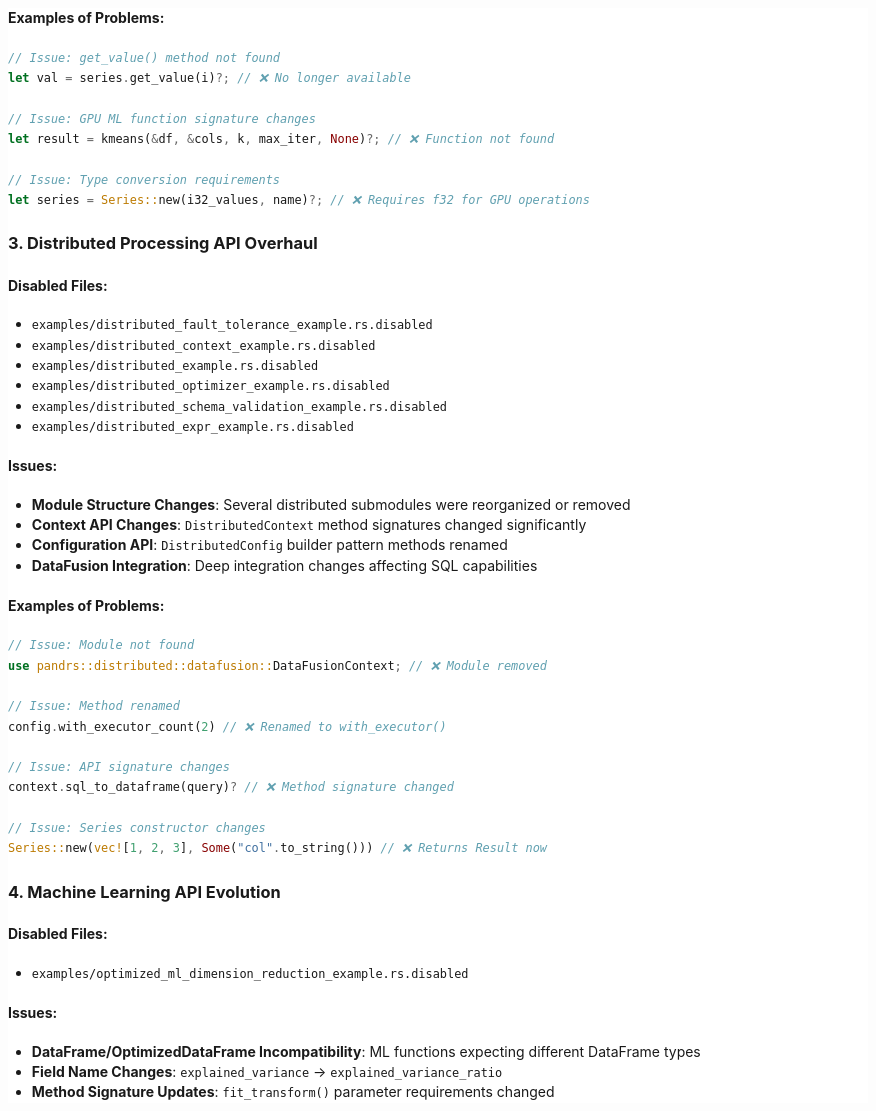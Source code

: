 #### Examples of Problems:
```rust
// Issue: get_value() method not found
let val = series.get_value(i)?; // ❌ No longer available

// Issue: GPU ML function signature changes
let result = kmeans(&df, &cols, k, max_iter, None)?; // ❌ Function not found

// Issue: Type conversion requirements
let series = Series::new(i32_values, name)?; // ❌ Requires f32 for GPU operations
```

### 3. Distributed Processing API Overhaul

#### Disabled Files:
- `examples/distributed_fault_tolerance_example.rs.disabled`
- `examples/distributed_context_example.rs.disabled`
- `examples/distributed_example.rs.disabled`
- `examples/distributed_optimizer_example.rs.disabled`
- `examples/distributed_schema_validation_example.rs.disabled`
- `examples/distributed_expr_example.rs.disabled`

#### Issues:
- **Module Structure Changes**: Several distributed submodules were reorganized or removed
- **Context API Changes**: `DistributedContext` method signatures changed significantly
- **Configuration API**: `DistributedConfig` builder pattern methods renamed
- **DataFusion Integration**: Deep integration changes affecting SQL capabilities

#### Examples of Problems:
```rust
// Issue: Module not found
use pandrs::distributed::datafusion::DataFusionContext; // ❌ Module removed

// Issue: Method renamed
config.with_executor_count(2) // ❌ Renamed to with_executor()

// Issue: API signature changes
context.sql_to_dataframe(query)? // ❌ Method signature changed

// Issue: Series constructor changes
Series::new(vec![1, 2, 3], Some("col".to_string())) // ❌ Returns Result now
```

### 4. Machine Learning API Evolution

#### Disabled Files:
- `examples/optimized_ml_dimension_reduction_example.rs.disabled`

#### Issues:
- **DataFrame/OptimizedDataFrame Incompatibility**: ML functions expecting different DataFrame types
- **Field Name Changes**: `explained_variance` → `explained_variance_ratio`
- **Method Signature Updates**: `fit_transform()` parameter requirements changed
